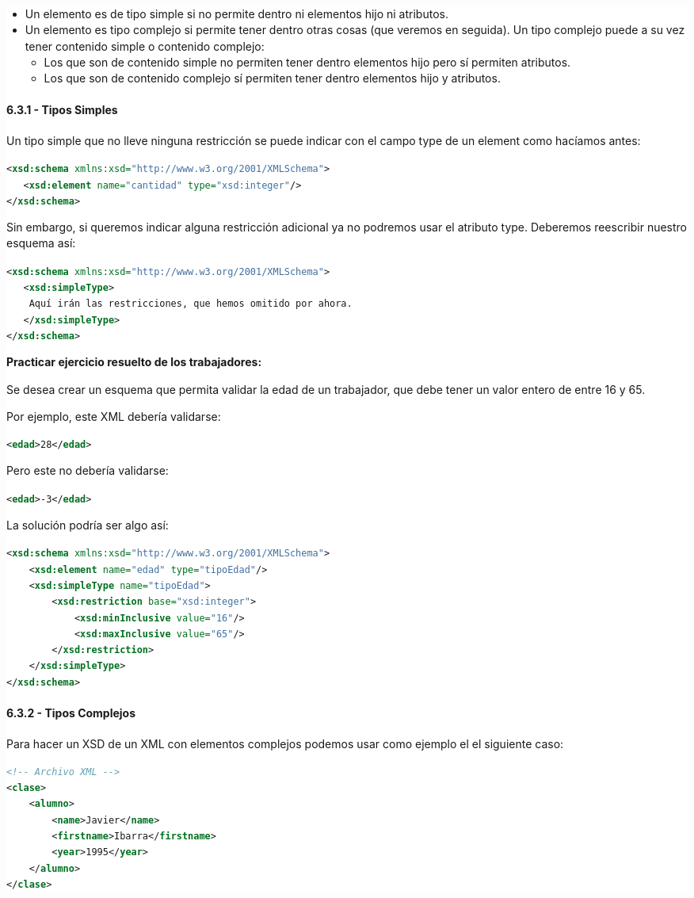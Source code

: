 - Un elemento es de tipo simple si no permite dentro ni elementos hijo ni atributos.
- Un elemento es tipo complejo si permite tener dentro otras cosas (que veremos en seguida). Un tipo complejo puede a su vez tener contenido simple o contenido complejo:
  - Los que son de contenido simple no permiten tener dentro elementos hijo pero sí permiten atributos.
  - Los que son de contenido complejo sí permiten tener dentro elementos hijo y atributos.


#### 6.3.1 - Tipos Simples
Un tipo simple que no lleve ninguna restricción se puede indicar con el campo type de un element como hacíamos antes:

```xml
<xsd:schema xmlns:xsd="http://www.w3.org/2001/XMLSchema">
   <xsd:element name="cantidad" type="xsd:integer"/>
</xsd:schema>
```
Sin embargo, si queremos indicar alguna restricción adicional ya no podremos usar el atributo type. Deberemos reescribir nuestro esquema así:
```xml
<xsd:schema xmlns:xsd="http://www.w3.org/2001/XMLSchema">
   <xsd:simpleType>
    Aquí irán las restricciones, que hemos omitido por ahora.
   </xsd:simpleType>
</xsd:schema>
```


**Practicar ejercicio resuelto de los trabajadores:**

Se desea crear un esquema que permita validar la edad de un trabajador, que debe tener un valor entero de entre 16 y 65.

Por ejemplo, este XML debería validarse:
```xml	
<edad>28</edad>
```
Pero este no debería validarse:
```xml
<edad>-3</edad>
```
La solución podría ser algo así:
```xml
<xsd:schema xmlns:xsd="http://www.w3.org/2001/XMLSchema">
    <xsd:element name="edad" type="tipoEdad"/>
    <xsd:simpleType name="tipoEdad">
        <xsd:restriction base="xsd:integer">
            <xsd:minInclusive value="16"/>
            <xsd:maxInclusive value="65"/>
        </xsd:restriction>
    </xsd:simpleType>
</xsd:schema>
```
#### 6.3.2 - Tipos Complejos
Para hacer un XSD de un XML con elementos complejos podemos usar como ejemplo el el siguiente caso:
```xml
<!-- Archivo XML -->
<clase>
    <alumno>
        <name>Javier</name>
        <firstname>Ibarra</firstname>
        <year>1995</year>
    </alumno>
</clase>
```
